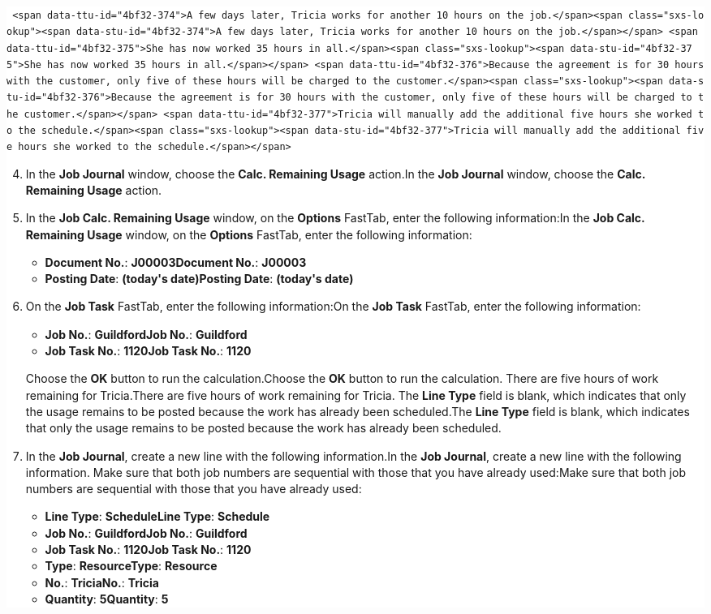      <span data-ttu-id="4bf32-374">A few days later, Tricia works for another 10 hours on the job.</span><span class="sxs-lookup"><span data-stu-id="4bf32-374">A few days later, Tricia works for another 10 hours on the job.</span></span> <span data-ttu-id="4bf32-375">She has now worked 35 hours in all.</span><span class="sxs-lookup"><span data-stu-id="4bf32-375">She has now worked 35 hours in all.</span></span> <span data-ttu-id="4bf32-376">Because the agreement is for 30 hours with the customer, only five of these hours will be charged to the customer.</span><span class="sxs-lookup"><span data-stu-id="4bf32-376">Because the agreement is for 30 hours with the customer, only five of these hours will be charged to the customer.</span></span> <span data-ttu-id="4bf32-377">Tricia will manually add the additional five hours she worked to the schedule.</span><span class="sxs-lookup"><span data-stu-id="4bf32-377">Tricia will manually add the additional five hours she worked to the schedule.</span></span>  

4.  <span data-ttu-id="4bf32-378">In the **Job Journal** window, choose the **Calc. Remaining Usage** action.</span><span class="sxs-lookup"><span data-stu-id="4bf32-378">In the **Job Journal** window, choose the **Calc. Remaining Usage** action.</span></span>  
5.  <span data-ttu-id="4bf32-379">In the **Job Calc. Remaining Usage** window, on the **Options** FastTab, enter the following information:</span><span class="sxs-lookup"><span data-stu-id="4bf32-379">In the **Job Calc. Remaining Usage** window, on the **Options** FastTab, enter the following information:</span></span>  

    -   <span data-ttu-id="4bf32-380">**Document No.**: **J00003**</span><span class="sxs-lookup"><span data-stu-id="4bf32-380">**Document No.**: **J00003**</span></span>  
    -   <span data-ttu-id="4bf32-381">**Posting Date**: **(today's date)**</span><span class="sxs-lookup"><span data-stu-id="4bf32-381">**Posting Date**: **(today's date)**</span></span>  

6.  <span data-ttu-id="4bf32-382">On the **Job Task** FastTab, enter the following information:</span><span class="sxs-lookup"><span data-stu-id="4bf32-382">On the **Job Task** FastTab, enter the following information:</span></span>  

    -   <span data-ttu-id="4bf32-383">**Job No.**: **Guildford**</span><span class="sxs-lookup"><span data-stu-id="4bf32-383">**Job No.**: **Guildford**</span></span>  
    -   <span data-ttu-id="4bf32-384">**Job Task No.**: **1120**</span><span class="sxs-lookup"><span data-stu-id="4bf32-384">**Job Task No.**: **1120**</span></span>  

     <span data-ttu-id="4bf32-385">Choose the **OK** button to run the calculation.</span><span class="sxs-lookup"><span data-stu-id="4bf32-385">Choose the **OK** button to run the calculation.</span></span> <span data-ttu-id="4bf32-386">There are five hours of work remaining for Tricia.</span><span class="sxs-lookup"><span data-stu-id="4bf32-386">There are five hours of work remaining for Tricia.</span></span> <span data-ttu-id="4bf32-387">The **Line Type** field is blank, which indicates that only the usage remains to be posted because the work has already been scheduled.</span><span class="sxs-lookup"><span data-stu-id="4bf32-387">The **Line Type** field is blank, which indicates that only the usage remains to be posted because the work has already been scheduled.</span></span>  

7.  <span data-ttu-id="4bf32-388">In the **Job Journal**, create a new line with the following information.</span><span class="sxs-lookup"><span data-stu-id="4bf32-388">In the **Job Journal**, create a new line with the following information.</span></span> <span data-ttu-id="4bf32-389">Make sure that both job numbers are sequential with those that you have already used:</span><span class="sxs-lookup"><span data-stu-id="4bf32-389">Make sure that both job numbers are sequential with those that you have already used:</span></span>  

    -   <span data-ttu-id="4bf32-390">**Line Type**: **Schedule**</span><span class="sxs-lookup"><span data-stu-id="4bf32-390">**Line Type**: **Schedule**</span></span>  
    -   <span data-ttu-id="4bf32-391">**Job No.**: **Guildford**</span><span class="sxs-lookup"><span data-stu-id="4bf32-391">**Job No.**: **Guildford**</span></span>  
    -   <span data-ttu-id="4bf32-392">**Job Task No.**: **1120**</span><span class="sxs-lookup"><span data-stu-id="4bf32-392">**Job Task No.**: **1120**</span></span>  
    -   <span data-ttu-id="4bf32-393">**Type**: **Resource**</span><span class="sxs-lookup"><span data-stu-id="4bf32-393">**Type**: **Resource**</span></span>  
    -   <span data-ttu-id="4bf32-394">**No.**: **Tricia**</span><span class="sxs-lookup"><span data-stu-id="4bf32-394">**No.**: **Tricia**</span></span>  
    -   <span data-ttu-id="4bf32-395">**Quantity**: **5**</span><span class="sxs-lookup"><span data-stu-id="4bf32-395">**Quantity**: **5**</span></span>  
